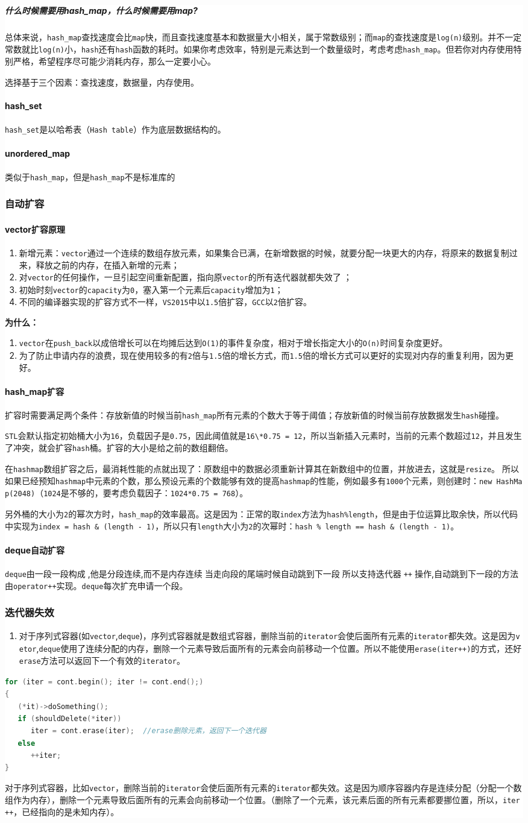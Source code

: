 ##### 什么时候需要用hash_map，什么时候需要用map?
总体来说，`hash_map`查找速度会比`map`快，而且查找速度基本和数据量大小相关，属于常数级别；而`map`的查找速度是`log(n)`级别。并不一定常数就比`log(n)`小，`hash`还有`hash`函数的耗时。如果你考虑效率，特别是元素达到一个数量级时，考虑考虑`hash_map`。但若你对内存使用特别严格，希望程序尽可能少消耗内存，那么一定要小心。

选择基于三个因素：查找速度，数据量，内存使用。


#### hash_set
`hash_set`是以哈希表（`Hash table`）作为底层数据结构的。

#### unordered_map
类似于`hash_map`，但是`hash_map`不是标准库的

### 自动扩容
#### vector扩容原理
1. 新增元素：`vector`通过一个连续的数组存放元素，如果集合已满，在新增数据的时候，就要分配一块更大的内存，将原来的数据复制过来，释放之前的内存，在插入新增的元素；
2. 对`vector`的任何操作，一旦引起空间重新配置，指向原`vector`的所有迭代器就都失效了 ；
3. 初始时刻`vector`的`capacity`为`0`，塞入第一个元素后`capacity`增加为`1`；
4. 不同的编译器实现的扩容方式不一样，`VS2015`中以`1.5`倍扩容，`GCC`以`2`倍扩容。

**为什么：**

1. `vector`在`push_back`以成倍增长可以在均摊后达到`O(1)`的事件复杂度，相对于增长指定大小的`O(n)`时间复杂度更好。
2. 为了防止申请内存的浪费，现在使用较多的有`2`倍与`1.5`倍的增长方式，而`1.5`倍的增长方式可以更好的实现对内存的重复利用，因为更好。

#### hash_map扩容
扩容时需要满足两个条件：存放新值的时候当前`hash_map`所有元素的个数大于等于阈值；存放新值的时候当前存放数据发生`hash`碰撞。

`STL`会默认指定初始桶大小为`16`，负载因子是`0.75`，因此阈值就是`16\*0.75 = 12`，所以当新插入元素时，当前的元素个数超过`12`，并且发生了冲突，就会扩容`hash`桶。扩容的大小是给之前的数组翻倍。

在`hashmap`数组扩容之后，最消耗性能的点就出现了：原数组中的数据必须重新计算其在新数组中的位置，并放进去，这就是`resize`。 所以如果已经预知`hashmap`中元素的个数，那么预设元素的个数能够有效的提高`hashmap`的性能，例如最多有`1000`个元素，则创建时：`new HashMap(2048)`（`1024`是不够的，要考虑负载因子：`1024*0.75 = 768`）。

另外桶的大小为`2`的幂次方时，`hash_map`的效率最高。这是因为：正常的取`index`方法为`hash%length`，但是由于位运算比取余快，所以代码中实现为`index = hash & (length - 1)`，所以只有`length`大小为`2`的次幂时：`hash % length == hash & (length - 1)`。

#### deque自动扩容
`deque`由一段一段构成 ,他是分段连续,而不是内存连续 当走向段的尾端时候自动跳到下一段 所以支持迭代器 `++` 操作,自动跳到下一段的方法由`operator++`实现。`deque`每次扩充申请一个段。

### 迭代器失效
1. 对于序列式容器(如`vector`,`deque`)，序列式容器就是数组式容器，删除当前的`iterator`会使后面所有元素的`iterator`都失效。这是因为`vetor`,`deque`使用了连续分配的内存，删除一个元素导致后面所有的元素会向前移动一个位置。所以不能使用`erase(iter++)`的方式，还好`erase`方法可以返回下一个有效的`iterator`。

```cpp
for (iter = cont.begin(); iter != cont.end();)
{
   (*it)->doSomething();
   if (shouldDelete(*iter))
      iter = cont.erase(iter);  //erase删除元素，返回下一个迭代器
   else
      ++iter;
}
```
对于序列式容器，比如`vector`，删除当前的`iterator`会使后面所有元素的`iterator`都失效。这是因为顺序容器内存是连续分配（分配一个数组作为内存），删除一个元素导致后面所有的元素会向前移动一个位置。（删除了一个元素，该元素后面的所有元素都要挪位置，所以，`iter++`，已经指向的是未知内存）。
